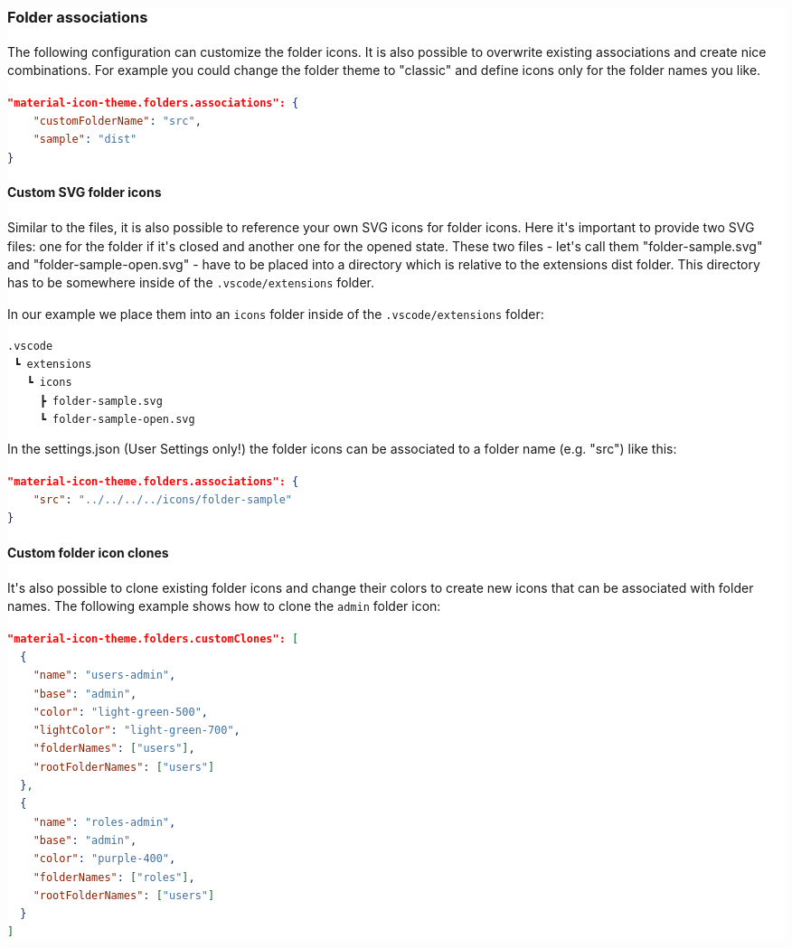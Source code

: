 ### Folder associations

The following configuration can customize the folder icons. It is also possible to overwrite existing associations and create nice combinations. For example you could change the folder theme to "classic" and define icons only for the folder names you like.

```json
"material-icon-theme.folders.associations": {
    "customFolderName": "src",
    "sample": "dist"
}
```

#### Custom SVG folder icons

Similar to the files, it is also possible to reference your own SVG icons for folder icons. Here it's important to provide two SVG files: one for the folder if it's closed and another one for the opened state. These two files - let's call them "folder-sample.svg" and "folder-sample-open.svg" - have to be placed into a directory which is relative to the extensions dist folder. This directory has to be somewhere inside of the `.vscode/extensions` folder.

In our example we place them into an `icons` folder inside of the `.vscode/extensions` folder:

```text
.vscode
 ┗ extensions
   ┗ icons
     ┣ folder-sample.svg
     ┗ folder-sample-open.svg
```

In the settings.json (User Settings only!) the folder icons can be associated to a folder name (e.g. "src") like this:

```json
"material-icon-theme.folders.associations": {
    "src": "../../../../icons/folder-sample"
}
```

#### Custom folder icon clones

It's also possible to clone existing folder icons and change their colors to create new icons that can be associated with folder names. The following example shows how to clone the `admin` folder icon:

```json
"material-icon-theme.folders.customClones": [
  {
    "name": "users-admin",
    "base": "admin",
    "color": "light-green-500",
    "lightColor": "light-green-700",
    "folderNames": ["users"],
    "rootFolderNames": ["users"]
  },
  {
    "name": "roles-admin",
    "base": "admin",
    "color": "purple-400",
    "folderNames": ["roles"],
    "rootFolderNames": ["users"]
  }
]
```
